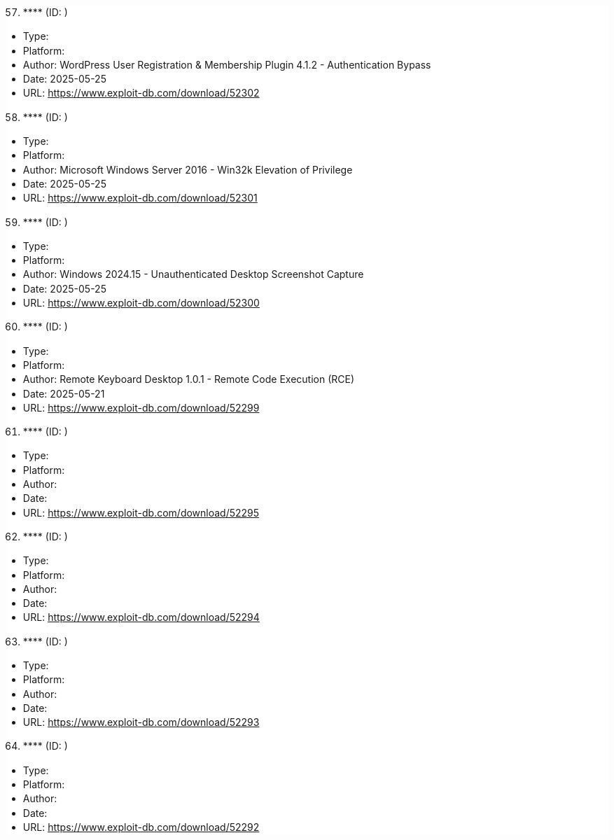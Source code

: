 57. **** (ID: )
   - Type: 
   - Platform: 
   - Author: WordPress User Registration & Membership Plugin 4.1.2 - Authentication Bypass
   - Date: 2025-05-25
   - URL: https://www.exploit-db.com/download/52302

58. **** (ID: )
   - Type: 
   - Platform: 
   - Author: Microsoft Windows Server 2016 - Win32k Elevation of Privilege
   - Date: 2025-05-25
   - URL: https://www.exploit-db.com/download/52301

59. **** (ID: )
   - Type: 
   - Platform: 
   - Author: Windows 2024.15 - Unauthenticated Desktop Screenshot Capture
   - Date: 2025-05-25
   - URL: https://www.exploit-db.com/download/52300

60. **** (ID: )
   - Type: 
   - Platform: 
   - Author: Remote Keyboard Desktop 1.0.1 - Remote Code Execution (RCE)
   - Date: 2025-05-21
   - URL: https://www.exploit-db.com/download/52299

61. **** (ID: )
   - Type: 
   - Platform: 
   - Author: 
   - Date: 
   - URL: https://www.exploit-db.com/download/52295

62. **** (ID: )
   - Type: 
   - Platform: 
   - Author: 
   - Date: 
   - URL: https://www.exploit-db.com/download/52294

63. **** (ID: )
   - Type: 
   - Platform: 
   - Author: 
   - Date: 
   - URL: https://www.exploit-db.com/download/52293

64. **** (ID: )
   - Type: 
   - Platform: 
   - Author: 
   - Date: 
   - URL: https://www.exploit-db.com/download/52292
